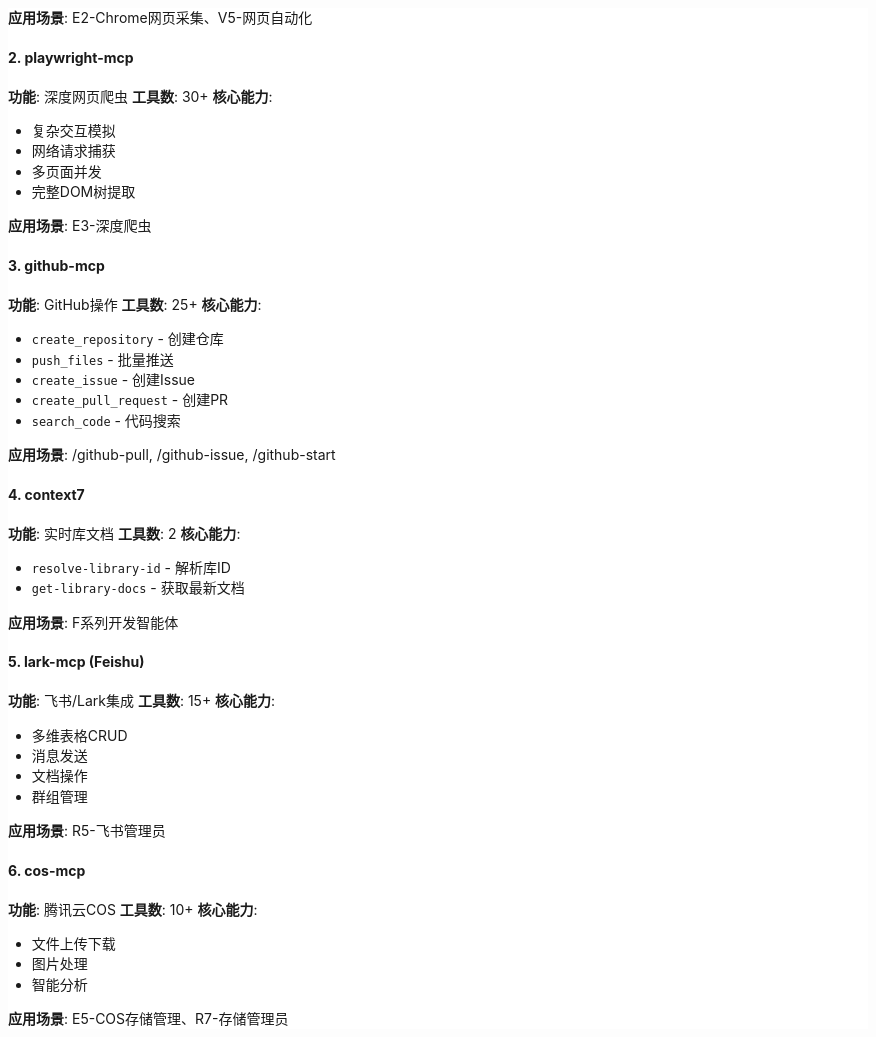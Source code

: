 **应用场景**: E2-Chrome网页采集、V5-网页自动化

#### 2. playwright-mcp
**功能**: 深度网页爬虫
**工具数**: 30+
**核心能力**:
- 复杂交互模拟
- 网络请求捕获
- 多页面并发
- 完整DOM树提取

**应用场景**: E3-深度爬虫

#### 3. github-mcp
**功能**: GitHub操作
**工具数**: 25+
**核心能力**:
- `create_repository` - 创建仓库
- `push_files` - 批量推送
- `create_issue` - 创建Issue
- `create_pull_request` - 创建PR
- `search_code` - 代码搜索

**应用场景**: /github-pull, /github-issue, /github-start

#### 4. context7
**功能**: 实时库文档
**工具数**: 2
**核心能力**:
- `resolve-library-id` - 解析库ID
- `get-library-docs` - 获取最新文档

**应用场景**: F系列开发智能体

#### 5. lark-mcp (Feishu)
**功能**: 飞书/Lark集成
**工具数**: 15+
**核心能力**:
- 多维表格CRUD
- 消息发送
- 文档操作
- 群组管理

**应用场景**: R5-飞书管理员

#### 6. cos-mcp
**功能**: 腾讯云COS
**工具数**: 10+
**核心能力**:
- 文件上传下载
- 图片处理
- 智能分析

**应用场景**: E5-COS存储管理、R7-存储管理员
